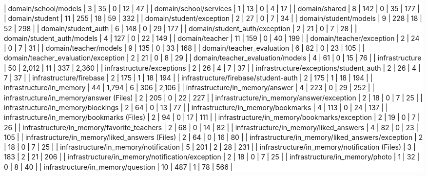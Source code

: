 | domain/school/models | 3 | 35 | 0 | 12 | 47 |
| domain/school/services | 1 | 13 | 0 | 4 | 17 |
| domain/shared | 8 | 142 | 0 | 35 | 177 |
| domain/student | 11 | 255 | 18 | 59 | 332 |
| domain/student/exception | 2 | 27 | 0 | 7 | 34 |
| domain/student/models | 9 | 228 | 18 | 52 | 298 |
| domain/student_auth | 6 | 148 | 0 | 29 | 177 |
| domain/student_auth/exception | 2 | 21 | 0 | 7 | 28 |
| domain/student_auth/models | 4 | 127 | 0 | 22 | 149 |
| domain/teacher | 11 | 159 | 0 | 40 | 199 |
| domain/teacher/exception | 2 | 24 | 0 | 7 | 31 |
| domain/teacher/models | 9 | 135 | 0 | 33 | 168 |
| domain/teacher_evaluation | 6 | 82 | 0 | 23 | 105 |
| domain/teacher_evaluation/exception | 2 | 21 | 0 | 8 | 29 |
| domain/teacher_evaluation/models | 4 | 61 | 0 | 15 | 76 |
| infrastructure | 50 | 2,012 | 11 | 337 | 2,360 |
| infrastructure/exceptions | 2 | 26 | 4 | 7 | 37 |
| infrastructure/exceptions/student_auth | 2 | 26 | 4 | 7 | 37 |
| infrastructure/firebase | 2 | 175 | 1 | 18 | 194 |
| infrastructure/firebase/student-auth | 2 | 175 | 1 | 18 | 194 |
| infrastructure/in_memory | 44 | 1,794 | 6 | 306 | 2,106 |
| infrastructure/in_memory/answer | 4 | 223 | 0 | 29 | 252 |
| infrastructure/in_memory/answer (Files) | 2 | 205 | 0 | 22 | 227 |
| infrastructure/in_memory/answer/exception | 2 | 18 | 0 | 7 | 25 |
| infrastructure/in_memory/blockings | 2 | 64 | 0 | 13 | 77 |
| infrastructure/in_memory/bookmarks | 4 | 113 | 0 | 24 | 137 |
| infrastructure/in_memory/bookmarks (Files) | 2 | 94 | 0 | 17 | 111 |
| infrastructure/in_memory/bookmarks/exception | 2 | 19 | 0 | 7 | 26 |
| infrastructure/in_memory/favorite_teachers | 2 | 68 | 0 | 14 | 82 |
| infrastructure/in_memory/liked_answers | 4 | 82 | 0 | 23 | 105 |
| infrastructure/in_memory/liked_answers (Files) | 2 | 64 | 0 | 16 | 80 |
| infrastructure/in_memory/liked_answers/exception | 2 | 18 | 0 | 7 | 25 |
| infrastructure/in_memory/notification | 5 | 201 | 2 | 28 | 231 |
| infrastructure/in_memory/notification (Files) | 3 | 183 | 2 | 21 | 206 |
| infrastructure/in_memory/notification/exception | 2 | 18 | 0 | 7 | 25 |
| infrastructure/in_memory/photo | 1 | 32 | 0 | 8 | 40 |
| infrastructure/in_memory/question | 10 | 487 | 1 | 78 | 566 |